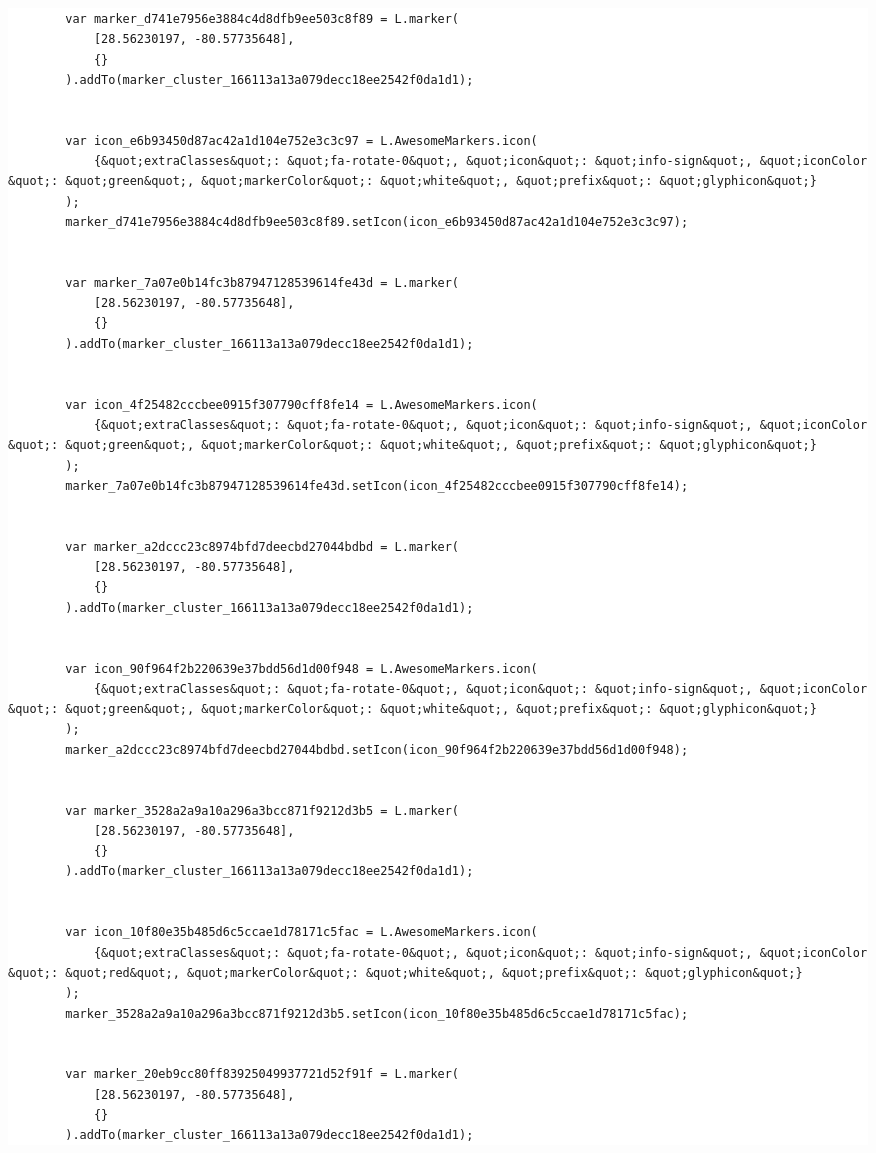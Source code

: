 
            var marker_d741e7956e3884c4d8dfb9ee503c8f89 = L.marker(
                [28.56230197, -80.57735648],
                {}
            ).addTo(marker_cluster_166113a13a079decc18ee2542f0da1d1);


            var icon_e6b93450d87ac42a1d104e752e3c3c97 = L.AwesomeMarkers.icon(
                {&quot;extraClasses&quot;: &quot;fa-rotate-0&quot;, &quot;icon&quot;: &quot;info-sign&quot;, &quot;iconColor&quot;: &quot;green&quot;, &quot;markerColor&quot;: &quot;white&quot;, &quot;prefix&quot;: &quot;glyphicon&quot;}
            );
            marker_d741e7956e3884c4d8dfb9ee503c8f89.setIcon(icon_e6b93450d87ac42a1d104e752e3c3c97);


            var marker_7a07e0b14fc3b87947128539614fe43d = L.marker(
                [28.56230197, -80.57735648],
                {}
            ).addTo(marker_cluster_166113a13a079decc18ee2542f0da1d1);


            var icon_4f25482cccbee0915f307790cff8fe14 = L.AwesomeMarkers.icon(
                {&quot;extraClasses&quot;: &quot;fa-rotate-0&quot;, &quot;icon&quot;: &quot;info-sign&quot;, &quot;iconColor&quot;: &quot;green&quot;, &quot;markerColor&quot;: &quot;white&quot;, &quot;prefix&quot;: &quot;glyphicon&quot;}
            );
            marker_7a07e0b14fc3b87947128539614fe43d.setIcon(icon_4f25482cccbee0915f307790cff8fe14);


            var marker_a2dccc23c8974bfd7deecbd27044bdbd = L.marker(
                [28.56230197, -80.57735648],
                {}
            ).addTo(marker_cluster_166113a13a079decc18ee2542f0da1d1);


            var icon_90f964f2b220639e37bdd56d1d00f948 = L.AwesomeMarkers.icon(
                {&quot;extraClasses&quot;: &quot;fa-rotate-0&quot;, &quot;icon&quot;: &quot;info-sign&quot;, &quot;iconColor&quot;: &quot;green&quot;, &quot;markerColor&quot;: &quot;white&quot;, &quot;prefix&quot;: &quot;glyphicon&quot;}
            );
            marker_a2dccc23c8974bfd7deecbd27044bdbd.setIcon(icon_90f964f2b220639e37bdd56d1d00f948);


            var marker_3528a2a9a10a296a3bcc871f9212d3b5 = L.marker(
                [28.56230197, -80.57735648],
                {}
            ).addTo(marker_cluster_166113a13a079decc18ee2542f0da1d1);


            var icon_10f80e35b485d6c5ccae1d78171c5fac = L.AwesomeMarkers.icon(
                {&quot;extraClasses&quot;: &quot;fa-rotate-0&quot;, &quot;icon&quot;: &quot;info-sign&quot;, &quot;iconColor&quot;: &quot;red&quot;, &quot;markerColor&quot;: &quot;white&quot;, &quot;prefix&quot;: &quot;glyphicon&quot;}
            );
            marker_3528a2a9a10a296a3bcc871f9212d3b5.setIcon(icon_10f80e35b485d6c5ccae1d78171c5fac);


            var marker_20eb9cc80ff83925049937721d52f91f = L.marker(
                [28.56230197, -80.57735648],
                {}
            ).addTo(marker_cluster_166113a13a079decc18ee2542f0da1d1);

